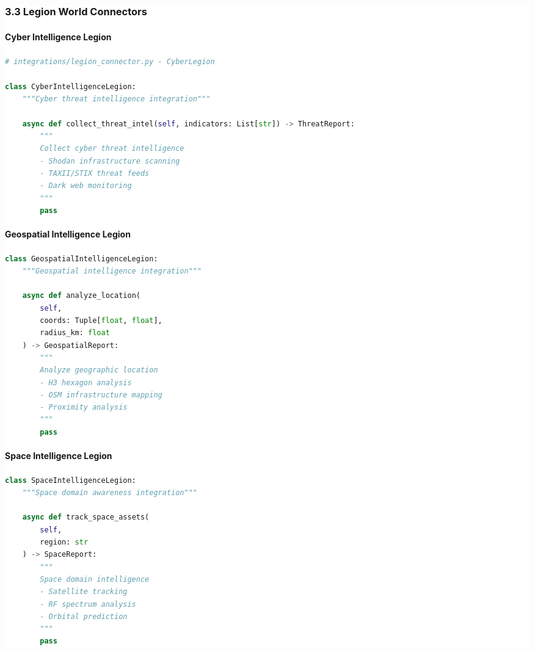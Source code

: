 ### 3.3 Legion World Connectors

#### Cyber Intelligence Legion
```python
# integrations/legion_connector.py - CyberLegion

class CyberIntelligenceLegion:
    """Cyber threat intelligence integration"""

    async def collect_threat_intel(self, indicators: List[str]) -> ThreatReport:
        """
        Collect cyber threat intelligence
        - Shodan infrastructure scanning
        - TAXII/STIX threat feeds
        - Dark web monitoring
        """
        pass
```

#### Geospatial Intelligence Legion
```python
class GeospatialIntelligenceLegion:
    """Geospatial intelligence integration"""

    async def analyze_location(
        self,
        coords: Tuple[float, float],
        radius_km: float
    ) -> GeospatialReport:
        """
        Analyze geographic location
        - H3 hexagon analysis
        - OSM infrastructure mapping
        - Proximity analysis
        """
        pass
```

#### Space Intelligence Legion
```python
class SpaceIntelligenceLegion:
    """Space domain awareness integration"""

    async def track_space_assets(
        self,
        region: str
    ) -> SpaceReport:
        """
        Space domain intelligence
        - Satellite tracking
        - RF spectrum analysis
        - Orbital prediction
        """
        pass
```

